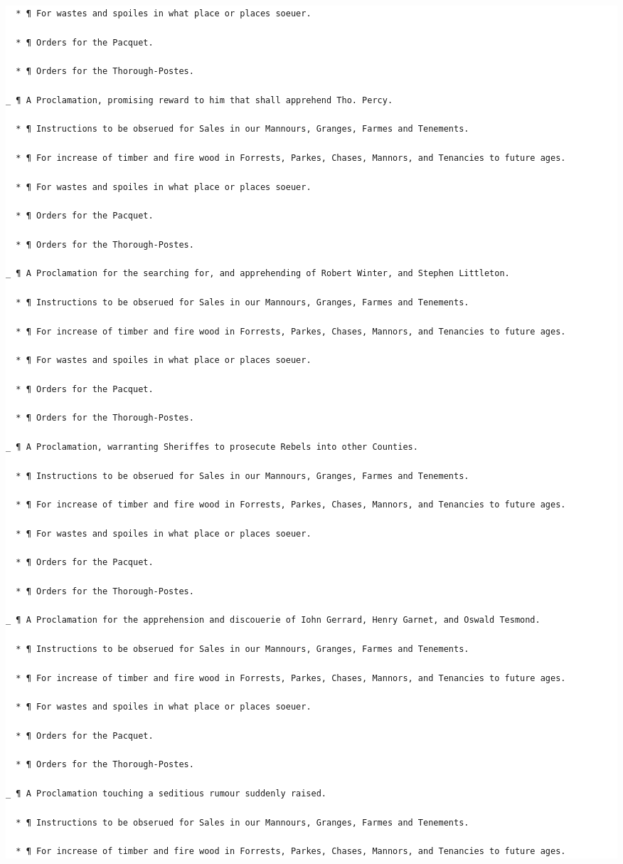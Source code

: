       * ¶ For wastes and spoiles in what place or places soeuer.

      * ¶ Orders for the Pacquet.

      * ¶ Orders for the Thorough-Postes.

    _ ¶ A Proclamation, promising reward to him that shall apprehend Tho. Percy.

      * ¶ Instructions to be obserued for Sales in our Mannours, Granges, Farmes and Tenements.

      * ¶ For increase of timber and fire wood in Forrests, Parkes, Chases, Mannors, and Tenancies to future ages.

      * ¶ For wastes and spoiles in what place or places soeuer.

      * ¶ Orders for the Pacquet.

      * ¶ Orders for the Thorough-Postes.

    _ ¶ A Proclamation for the searching for, and apprehending of Robert Winter, and Stephen Littleton.

      * ¶ Instructions to be obserued for Sales in our Mannours, Granges, Farmes and Tenements.

      * ¶ For increase of timber and fire wood in Forrests, Parkes, Chases, Mannors, and Tenancies to future ages.

      * ¶ For wastes and spoiles in what place or places soeuer.

      * ¶ Orders for the Pacquet.

      * ¶ Orders for the Thorough-Postes.

    _ ¶ A Proclamation, warranting Sheriffes to prosecute Rebels into other Counties.

      * ¶ Instructions to be obserued for Sales in our Mannours, Granges, Farmes and Tenements.

      * ¶ For increase of timber and fire wood in Forrests, Parkes, Chases, Mannors, and Tenancies to future ages.

      * ¶ For wastes and spoiles in what place or places soeuer.

      * ¶ Orders for the Pacquet.

      * ¶ Orders for the Thorough-Postes.

    _ ¶ A Proclamation for the apprehension and discouerie of Iohn Gerrard, Henry Garnet, and Oswald Tesmond.

      * ¶ Instructions to be obserued for Sales in our Mannours, Granges, Farmes and Tenements.

      * ¶ For increase of timber and fire wood in Forrests, Parkes, Chases, Mannors, and Tenancies to future ages.

      * ¶ For wastes and spoiles in what place or places soeuer.

      * ¶ Orders for the Pacquet.

      * ¶ Orders for the Thorough-Postes.

    _ ¶ A Proclamation touching a seditious rumour suddenly raised.

      * ¶ Instructions to be obserued for Sales in our Mannours, Granges, Farmes and Tenements.

      * ¶ For increase of timber and fire wood in Forrests, Parkes, Chases, Mannors, and Tenancies to future ages.
